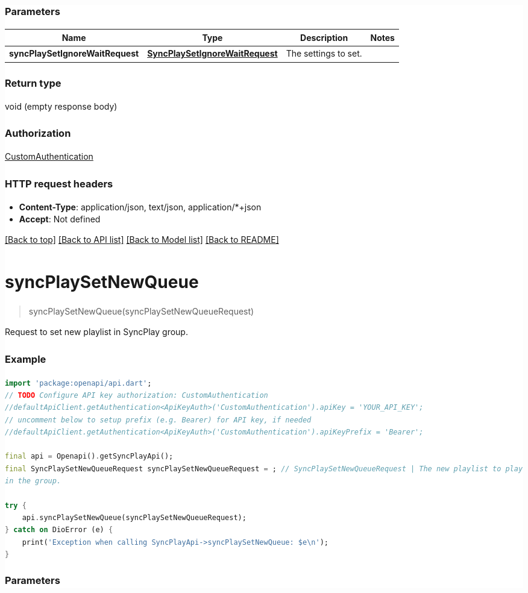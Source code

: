 ```dart
```

### Parameters

Name | Type | Description  | Notes
------------- | ------------- | ------------- | -------------
 **syncPlaySetIgnoreWaitRequest** | [**SyncPlaySetIgnoreWaitRequest**](SyncPlaySetIgnoreWaitRequest.md)| The settings to set. | 

### Return type

void (empty response body)

### Authorization

[CustomAuthentication](../README.md#CustomAuthentication)

### HTTP request headers

 - **Content-Type**: application/json, text/json, application/*+json
 - **Accept**: Not defined

[[Back to top]](#) [[Back to API list]](../README.md#documentation-for-api-endpoints) [[Back to Model list]](../README.md#documentation-for-models) [[Back to README]](../README.md)

# **syncPlaySetNewQueue**
> syncPlaySetNewQueue(syncPlaySetNewQueueRequest)

Request to set new playlist in SyncPlay group.

### Example
```dart
import 'package:openapi/api.dart';
// TODO Configure API key authorization: CustomAuthentication
//defaultApiClient.getAuthentication<ApiKeyAuth>('CustomAuthentication').apiKey = 'YOUR_API_KEY';
// uncomment below to setup prefix (e.g. Bearer) for API key, if needed
//defaultApiClient.getAuthentication<ApiKeyAuth>('CustomAuthentication').apiKeyPrefix = 'Bearer';

final api = Openapi().getSyncPlayApi();
final SyncPlaySetNewQueueRequest syncPlaySetNewQueueRequest = ; // SyncPlaySetNewQueueRequest | The new playlist to play in the group.

try {
    api.syncPlaySetNewQueue(syncPlaySetNewQueueRequest);
} catch on DioError (e) {
    print('Exception when calling SyncPlayApi->syncPlaySetNewQueue: $e\n');
}
```

### Parameters
